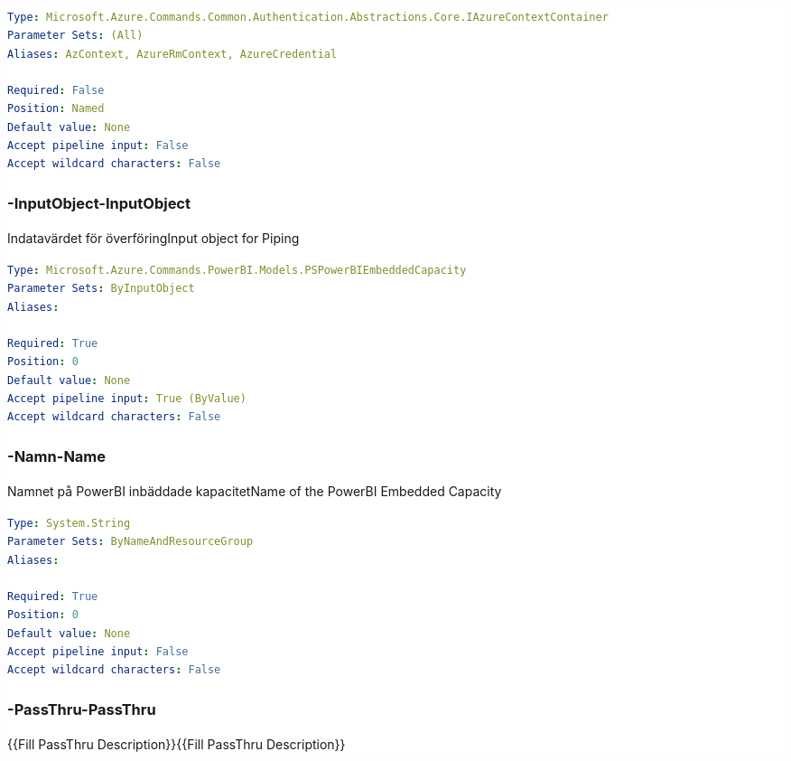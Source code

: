 ```yaml
Type: Microsoft.Azure.Commands.Common.Authentication.Abstractions.Core.IAzureContextContainer
Parameter Sets: (All)
Aliases: AzContext, AzureRmContext, AzureCredential

Required: False
Position: Named
Default value: None
Accept pipeline input: False
Accept wildcard characters: False
```

### <span data-ttu-id="2cba9-116">-InputObject</span><span class="sxs-lookup"><span data-stu-id="2cba9-116">-InputObject</span></span>
<span data-ttu-id="2cba9-117">Indatavärdet för överföring</span><span class="sxs-lookup"><span data-stu-id="2cba9-117">Input object for Piping</span></span>

```yaml
Type: Microsoft.Azure.Commands.PowerBI.Models.PSPowerBIEmbeddedCapacity
Parameter Sets: ByInputObject
Aliases:

Required: True
Position: 0
Default value: None
Accept pipeline input: True (ByValue)
Accept wildcard characters: False
```

### <span data-ttu-id="2cba9-118">-Namn</span><span class="sxs-lookup"><span data-stu-id="2cba9-118">-Name</span></span>
<span data-ttu-id="2cba9-119">Namnet på PowerBI inbäddade kapacitet</span><span class="sxs-lookup"><span data-stu-id="2cba9-119">Name of the PowerBI Embedded Capacity</span></span>

```yaml
Type: System.String
Parameter Sets: ByNameAndResourceGroup
Aliases:

Required: True
Position: 0
Default value: None
Accept pipeline input: False
Accept wildcard characters: False
```

### <span data-ttu-id="2cba9-120">-PassThru</span><span class="sxs-lookup"><span data-stu-id="2cba9-120">-PassThru</span></span>
<span data-ttu-id="2cba9-121">{{Fill PassThru Description}}</span><span class="sxs-lookup"><span data-stu-id="2cba9-121">{{Fill PassThru Description}}</span></span>
